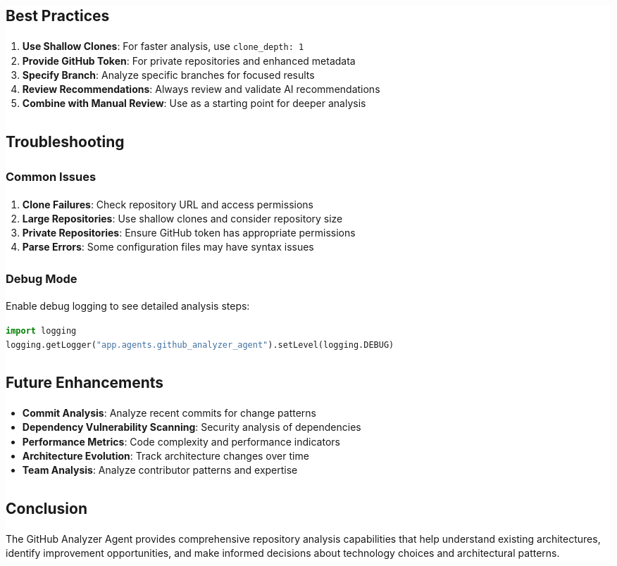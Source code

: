 ```json
```

## Best Practices

1. **Use Shallow Clones**: For faster analysis, use `clone_depth: 1`
2. **Provide GitHub Token**: For private repositories and enhanced metadata
3. **Specify Branch**: Analyze specific branches for focused results
4. **Review Recommendations**: Always review and validate AI recommendations
5. **Combine with Manual Review**: Use as a starting point for deeper analysis

## Troubleshooting

### Common Issues

1. **Clone Failures**: Check repository URL and access permissions
2. **Large Repositories**: Use shallow clones and consider repository size
3. **Private Repositories**: Ensure GitHub token has appropriate permissions
4. **Parse Errors**: Some configuration files may have syntax issues

### Debug Mode

Enable debug logging to see detailed analysis steps:

```python
import logging
logging.getLogger("app.agents.github_analyzer_agent").setLevel(logging.DEBUG)
```

## Future Enhancements

- **Commit Analysis**: Analyze recent commits for change patterns
- **Dependency Vulnerability Scanning**: Security analysis of dependencies
- **Performance Metrics**: Code complexity and performance indicators
- **Architecture Evolution**: Track architecture changes over time
- **Team Analysis**: Analyze contributor patterns and expertise

## Conclusion

The GitHub Analyzer Agent provides comprehensive repository analysis capabilities that help understand existing architectures, identify improvement opportunities, and make informed decisions about technology choices and architectural patterns.
